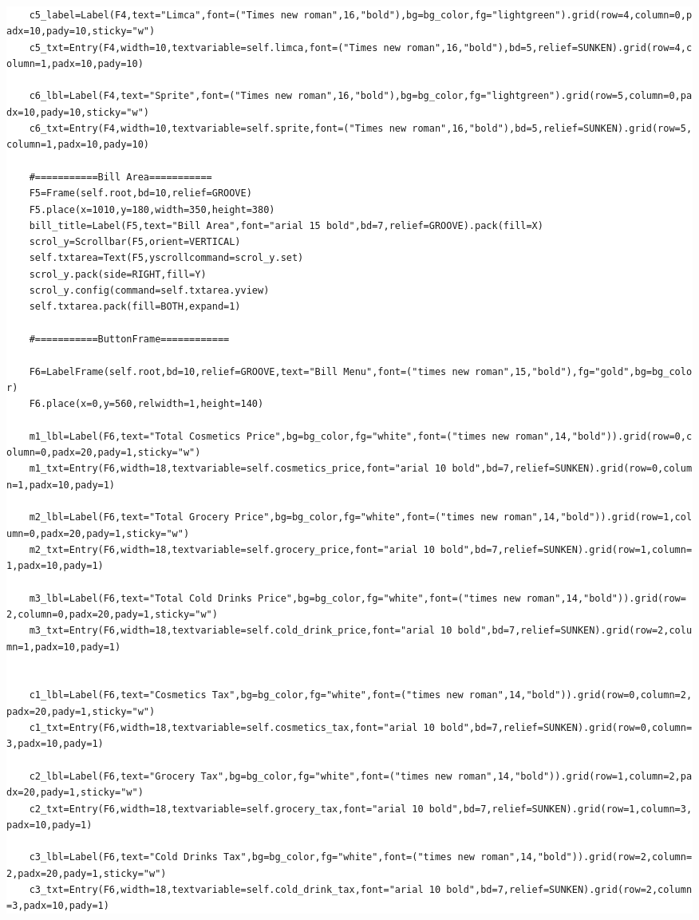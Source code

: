         c5_label=Label(F4,text="Limca",font=("Times new roman",16,"bold"),bg=bg_color,fg="lightgreen").grid(row=4,column=0,padx=10,pady=10,sticky="w")
        c5_txt=Entry(F4,width=10,textvariable=self.limca,font=("Times new roman",16,"bold"),bd=5,relief=SUNKEN).grid(row=4,column=1,padx=10,pady=10)

        c6_lbl=Label(F4,text="Sprite",font=("Times new roman",16,"bold"),bg=bg_color,fg="lightgreen").grid(row=5,column=0,padx=10,pady=10,sticky="w")
        c6_txt=Entry(F4,width=10,textvariable=self.sprite,font=("Times new roman",16,"bold"),bd=5,relief=SUNKEN).grid(row=5,column=1,padx=10,pady=10)

        #===========Bill Area===========
        F5=Frame(self.root,bd=10,relief=GROOVE)
        F5.place(x=1010,y=180,width=350,height=380)
        bill_title=Label(F5,text="Bill Area",font="arial 15 bold",bd=7,relief=GROOVE).pack(fill=X)
        scrol_y=Scrollbar(F5,orient=VERTICAL)
        self.txtarea=Text(F5,yscrollcommand=scrol_y.set)
        scrol_y.pack(side=RIGHT,fill=Y)
        scrol_y.config(command=self.txtarea.yview)
        self.txtarea.pack(fill=BOTH,expand=1)

        #===========ButtonFrame============

        F6=LabelFrame(self.root,bd=10,relief=GROOVE,text="Bill Menu",font=("times new roman",15,"bold"),fg="gold",bg=bg_color)
        F6.place(x=0,y=560,relwidth=1,height=140)

        m1_lbl=Label(F6,text="Total Cosmetics Price",bg=bg_color,fg="white",font=("times new roman",14,"bold")).grid(row=0,column=0,padx=20,pady=1,sticky="w")
        m1_txt=Entry(F6,width=18,textvariable=self.cosmetics_price,font="arial 10 bold",bd=7,relief=SUNKEN).grid(row=0,column=1,padx=10,pady=1)

        m2_lbl=Label(F6,text="Total Grocery Price",bg=bg_color,fg="white",font=("times new roman",14,"bold")).grid(row=1,column=0,padx=20,pady=1,sticky="w")
        m2_txt=Entry(F6,width=18,textvariable=self.grocery_price,font="arial 10 bold",bd=7,relief=SUNKEN).grid(row=1,column=1,padx=10,pady=1)

        m3_lbl=Label(F6,text="Total Cold Drinks Price",bg=bg_color,fg="white",font=("times new roman",14,"bold")).grid(row=2,column=0,padx=20,pady=1,sticky="w")
        m3_txt=Entry(F6,width=18,textvariable=self.cold_drink_price,font="arial 10 bold",bd=7,relief=SUNKEN).grid(row=2,column=1,padx=10,pady=1)


        c1_lbl=Label(F6,text="Cosmetics Tax",bg=bg_color,fg="white",font=("times new roman",14,"bold")).grid(row=0,column=2,padx=20,pady=1,sticky="w")
        c1_txt=Entry(F6,width=18,textvariable=self.cosmetics_tax,font="arial 10 bold",bd=7,relief=SUNKEN).grid(row=0,column=3,padx=10,pady=1)

        c2_lbl=Label(F6,text="Grocery Tax",bg=bg_color,fg="white",font=("times new roman",14,"bold")).grid(row=1,column=2,padx=20,pady=1,sticky="w")
        c2_txt=Entry(F6,width=18,textvariable=self.grocery_tax,font="arial 10 bold",bd=7,relief=SUNKEN).grid(row=1,column=3,padx=10,pady=1)

        c3_lbl=Label(F6,text="Cold Drinks Tax",bg=bg_color,fg="white",font=("times new roman",14,"bold")).grid(row=2,column=2,padx=20,pady=1,sticky="w")
        c3_txt=Entry(F6,width=18,textvariable=self.cold_drink_tax,font="arial 10 bold",bd=7,relief=SUNKEN).grid(row=2,column=3,padx=10,pady=1)
